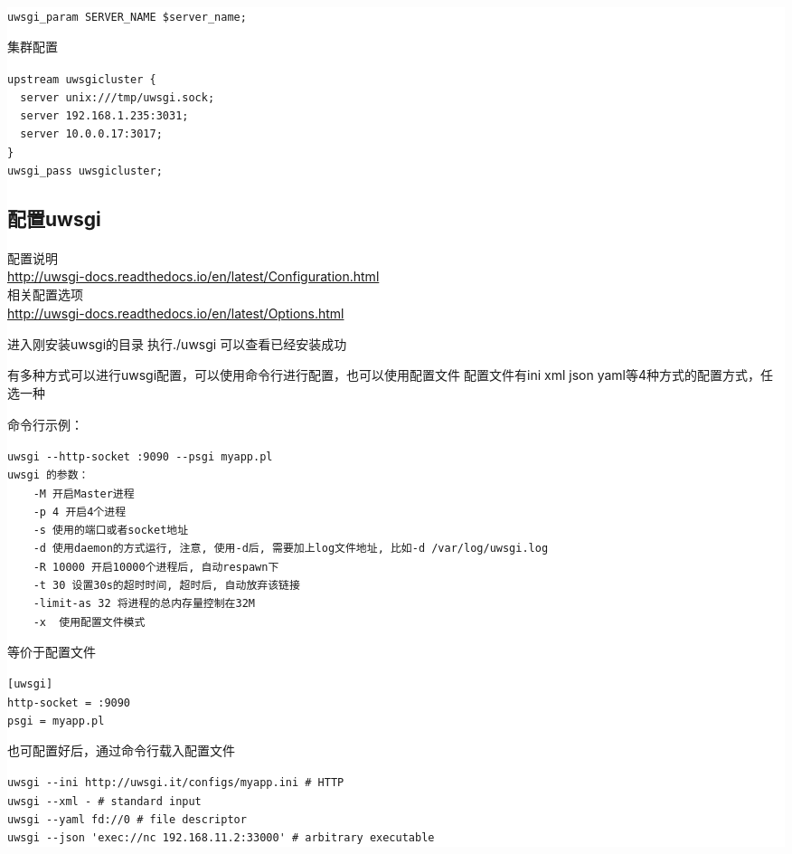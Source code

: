 ```
uwsgi_param SERVER_NAME $server_name;
```

集群配置
```
upstream uwsgicluster {
  server unix:///tmp/uwsgi.sock;
  server 192.168.1.235:3031;
  server 10.0.0.17:3017;
}
uwsgi_pass uwsgicluster;
```

## 配置uwsgi
配置说明  
http://uwsgi-docs.readthedocs.io/en/latest/Configuration.html  
相关配置选项  
http://uwsgi-docs.readthedocs.io/en/latest/Options.html  

进入刚安装uwsgi的目录
执行./uwsgi
可以查看已经安装成功

有多种方式可以进行uwsgi配置，可以使用命令行进行配置，也可以使用配置文件
配置文件有ini xml json yaml等4种方式的配置方式，任选一种

命令行示例：  
```
uwsgi --http-socket :9090 --psgi myapp.pl
uwsgi 的参数： 
    -M 开启Master进程 
    -p 4 开启4个进程 
    -s 使用的端口或者socket地址 
    -d 使用daemon的方式运行, 注意, 使用-d后, 需要加上log文件地址, 比如-d /var/log/uwsgi.log 
    -R 10000 开启10000个进程后, 自动respawn下 
    -t 30 设置30s的超时时间, 超时后, 自动放弃该链接 
    -limit-as 32 将进程的总内存量控制在32M
    -x  使用配置文件模式
```

等价于配置文件  
```
[uwsgi]
http-socket = :9090
psgi = myapp.pl
```

也可配置好后，通过命令行载入配置文件
```
uwsgi --ini http://uwsgi.it/configs/myapp.ini # HTTP
uwsgi --xml - # standard input
uwsgi --yaml fd://0 # file descriptor
uwsgi --json 'exec://nc 192.168.11.2:33000' # arbitrary executable
```
